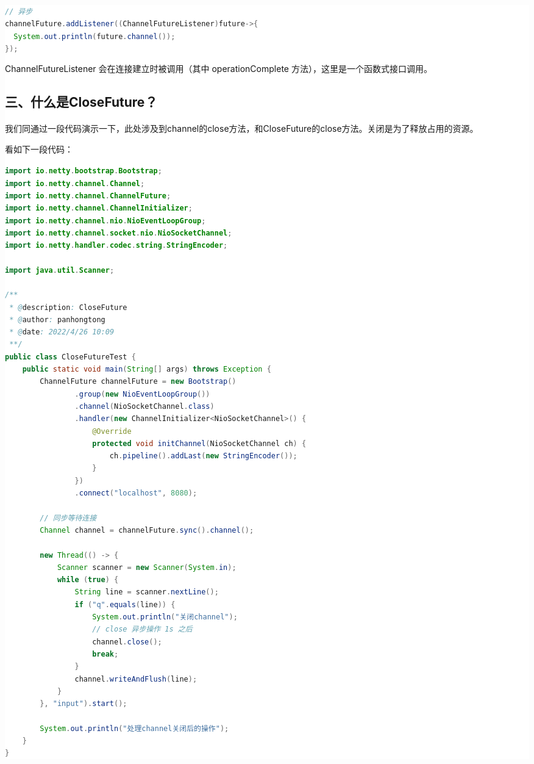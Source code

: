```java
// 异步
channelFuture.addListener((ChannelFutureListener)future->{
  System.out.println(future.channel());
});
```

ChannelFutureListener 会在连接建立时被调用（其中 operationComplete 方法），这里是一个函数式接口调用。

## 三、什么是CloseFuture？

我们同通过一段代码演示一下，此处涉及到channel的close方法，和CloseFuture的close方法。关闭是为了释放占用的资源。

看如下一段代码：

```java
import io.netty.bootstrap.Bootstrap;
import io.netty.channel.Channel;
import io.netty.channel.ChannelFuture;
import io.netty.channel.ChannelInitializer;
import io.netty.channel.nio.NioEventLoopGroup;
import io.netty.channel.socket.nio.NioSocketChannel;
import io.netty.handler.codec.string.StringEncoder;

import java.util.Scanner;

/**
 * @description: CloseFuture
 * @author: panhongtong
 * @date: 2022/4/26 10:09
 **/
public class CloseFutureTest {
    public static void main(String[] args) throws Exception {
        ChannelFuture channelFuture = new Bootstrap()
                .group(new NioEventLoopGroup())
                .channel(NioSocketChannel.class)
                .handler(new ChannelInitializer<NioSocketChannel>() {
                    @Override
                    protected void initChannel(NioSocketChannel ch) {
                        ch.pipeline().addLast(new StringEncoder());
                    }
                })
                .connect("localhost", 8080);

        // 同步等待连接
        Channel channel = channelFuture.sync().channel();

        new Thread(() -> {
            Scanner scanner = new Scanner(System.in);
            while (true) {
                String line = scanner.nextLine();
                if ("q".equals(line)) {
                    System.out.println("关闭channel");
                    // close 异步操作 1s 之后
                    channel.close();
                    break;
                }
                channel.writeAndFlush(line);
            }
        }, "input").start();

        System.out.println("处理channel关闭后的操作");
    }
}
```
